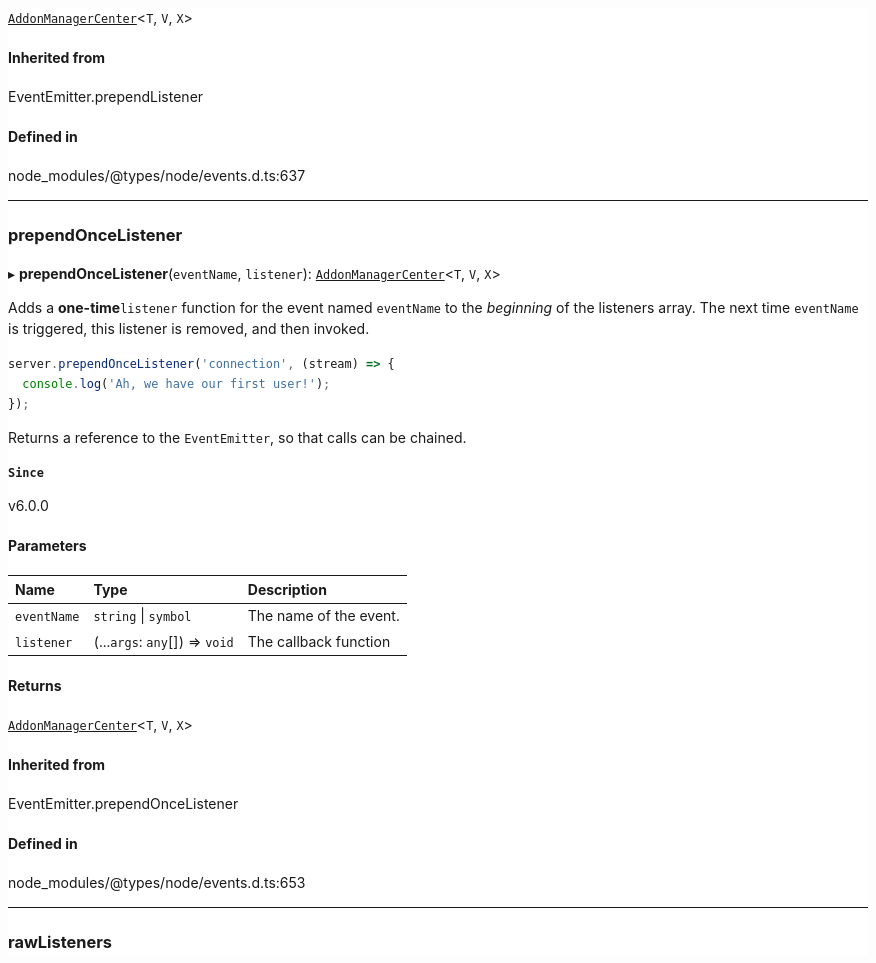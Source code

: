 [`AddonManagerCenter`](AddonManagerCenter.md)<`T`, `V`, `X`\>

#### Inherited from

EventEmitter.prependListener

#### Defined in

node_modules/@types/node/events.d.ts:637

___

### prependOnceListener

▸ **prependOnceListener**(`eventName`, `listener`): [`AddonManagerCenter`](AddonManagerCenter.md)<`T`, `V`, `X`\>

Adds a **one-time**`listener` function for the event named `eventName` to the _beginning_ of the listeners array. The next time `eventName` is triggered, this
listener is removed, and then invoked.

```js
server.prependOnceListener('connection', (stream) => {
  console.log('Ah, we have our first user!');
});
```

Returns a reference to the `EventEmitter`, so that calls can be chained.

**`Since`**

v6.0.0

#### Parameters

| Name | Type | Description |
| :------ | :------ | :------ |
| `eventName` | `string` \| `symbol` | The name of the event. |
| `listener` | (...`args`: `any`[]) => `void` | The callback function |

#### Returns

[`AddonManagerCenter`](AddonManagerCenter.md)<`T`, `V`, `X`\>

#### Inherited from

EventEmitter.prependOnceListener

#### Defined in

node_modules/@types/node/events.d.ts:653

___

### rawListeners

